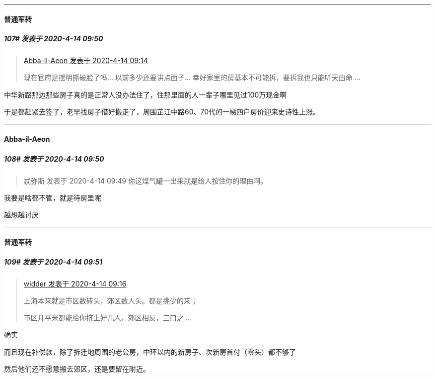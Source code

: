 


-----

####  普通军转  
##### 107#       发表于 2020-4-14 09:50



<blockquote><a href="httphttps://bbs.saraba1st.com/2b/forum.php?mod=redirect&amp;goto=findpost&amp;pid=47072581&amp;ptid=1923954" target="_blank">Abba-il-Aeon 发表于 2020-4-14 09:14</a>

现在官府是摆明撕破脸了吗... 以前多少还要讲点面子... 幸好家里的房基本不可能拆，要拆我也只能听天由命 ...</blockquote>
中华新路那边那些房子真的是正常人没办法住了，住那里面的人一辈子哪里见过100万现金啊

于是都赶紧去签了，老早找房子借好搬走了，周围芷江中路60、70代的一梯四户房价迎来史诗性上涨。







-----

####  Abba-il-Aeon  
##### 108#       发表于 2020-4-14 09:50



<blockquote>忒弥斯 发表于 2020-4-14 09:49
你这煤气罐一出来就是给人按住你的理由啊。

</blockquote>
我要是啥都不管，就是待房里呢


越想越讨厌







-----

####  普通军转  
##### 109#       发表于 2020-4-14 09:51



<blockquote><a href="httphttps://bbs.saraba1st.com/2b/forum.php?mod=redirect&amp;goto=findpost&amp;pid=47072590&amp;ptid=1923954" target="_blank">widder 发表于 2020-4-14 09:16</a>

上海本来就是市区数砖头，郊区数人头。都是挑少的来；


市区几平米都能给你挤上好几人，郊区相反，三口之 ...</blockquote>
确实

而且现在补偿款，除了拆迁地周围的老公房，中环以内的新房子、次新房首付（零头）都不够了

然后他们还不愿意搬去郊区，还是要留在附近。
